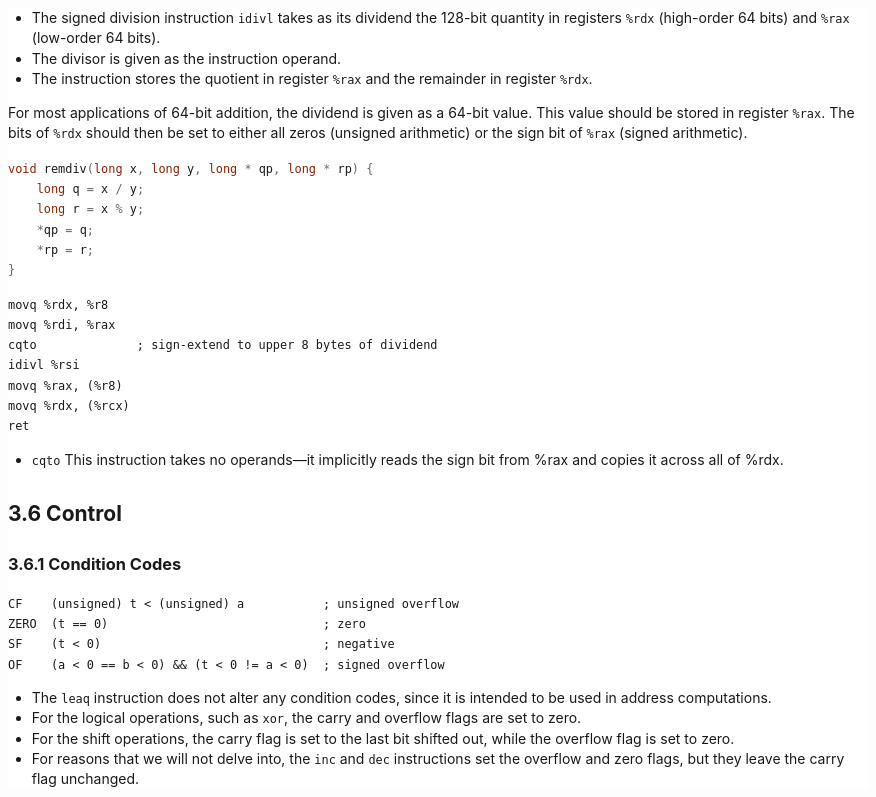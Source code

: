 
* The signed division instruction `idivl` takes as its dividend the 128-bit
  quantity in registers `%rdx` (high-order 64 bits) and `%rax` (low-order 64
  bits).
* The divisor is given as the instruction operand.
* The instruction stores the quotient in register `%rax` and the remainder in
  register `%rdx`.
  
For most applications of 64-bit addition, the dividend is given as a 64-bit
value. This value should be stored in register `%rax`. The bits of `%rdx`
should then be set to either all zeros (unsigned arithmetic) or the sign bit of
`%rax` (signed arithmetic).

```c
void remdiv(long x, long y, long * qp, long * rp) {
    long q = x / y;
    long r = x % y;
    *qp = q;
    *rp = r;
}
```

```
movq %rdx, %r8
movq %rdi, %rax
cqto              ; sign-extend to upper 8 bytes of dividend
idivl %rsi
movq %rax, (%r8)
movq %rdx, (%rcx)
ret
```

* `cqto` This instruction takes no operands—it implicitly reads the sign bit
  from %rax and copies it across all of %rdx.

## 3.6 Control

### 3.6.1 Condition Codes

```
CF    (unsigned) t < (unsigned) a           ; unsigned overflow
ZERO  (t == 0)                              ; zero
SF    (t < 0)                               ; negative
OF    (a < 0 == b < 0) && (t < 0 != a < 0)  ; signed overflow
```

* The `leaq` instruction does not alter any condition codes, since it is
  intended to be used in address computations.
* For the logical operations, such as `xor`, the carry and overflow flags are
  set to zero.
* For the shift operations, the carry flag is set to the last bit shifted out,
  while the overflow flag is set to zero.
* For reasons that we will not delve into, the `inc` and `dec` instructions set
  the overflow and zero flags, but they leave the carry flag unchanged.

